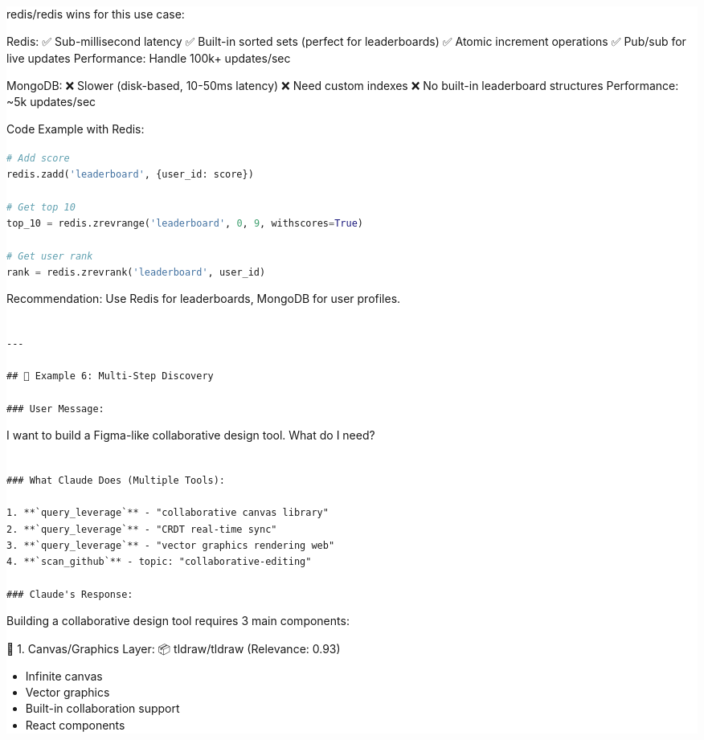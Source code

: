 redis/redis wins for this use case:

Redis:
✅ Sub-millisecond latency
✅ Built-in sorted sets (perfect for leaderboards)
✅ Atomic increment operations
✅ Pub/sub for live updates
Performance: Handle 100k+ updates/sec

MongoDB:
❌ Slower (disk-based, 10-50ms latency)
❌ Need custom indexes
❌ No built-in leaderboard structures
Performance: ~5k updates/sec

Code Example with Redis:
```python
# Add score
redis.zadd('leaderboard', {user_id: score})

# Get top 10
top_10 = redis.zrevrange('leaderboard', 0, 9, withscores=True)

# Get user rank
rank = redis.zrevrank('leaderboard', user_id)
```

Recommendation: Use Redis for leaderboards, MongoDB for user profiles.
```

---

## 📸 Example 6: Multi-Step Discovery

### User Message:
```
I want to build a Figma-like collaborative design tool.
What do I need?
```

### What Claude Does (Multiple Tools):

1. **`query_leverage`** - "collaborative canvas library"
2. **`query_leverage`** - "CRDT real-time sync"
3. **`query_leverage`** - "vector graphics rendering web"
4. **`scan_github`** - topic: "collaborative-editing"

### Claude's Response:

```
Building a collaborative design tool requires 3 main components:

🎨 1. Canvas/Graphics Layer:
📦 tldraw/tldraw (Relevance: 0.93)
- Infinite canvas
- Vector graphics
- Built-in collaboration support
- React components
